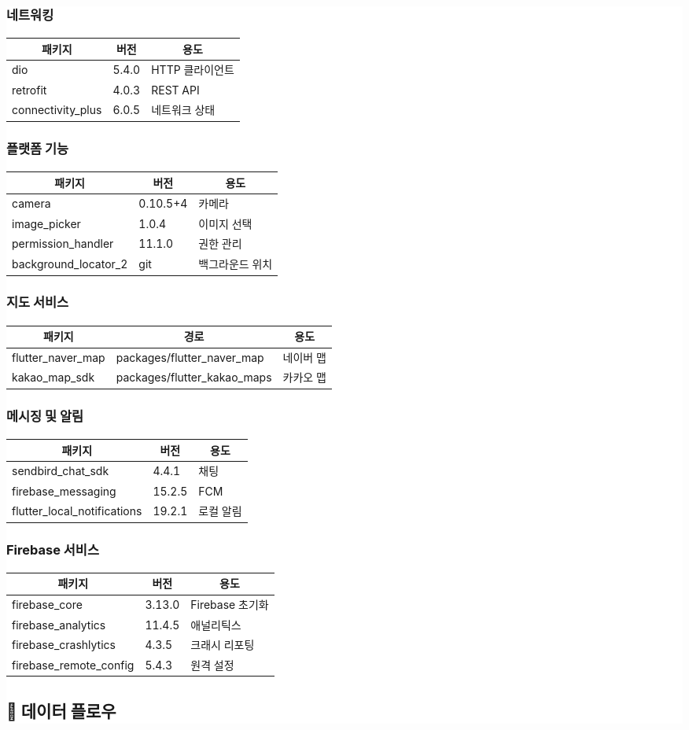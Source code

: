 ### 네트워킹
| 패키지 | 버전 | 용도 |
|--------|------|------|
| dio | 5.4.0 | HTTP 클라이언트 |
| retrofit | 4.0.3 | REST API |
| connectivity_plus | 6.0.5 | 네트워크 상태 |

### 플랫폼 기능
| 패키지 | 버전 | 용도 |
|--------|------|------|
| camera | 0.10.5+4 | 카메라 |
| image_picker | 1.0.4 | 이미지 선택 |
| permission_handler | 11.1.0 | 권한 관리 |
| background_locator_2 | git | 백그라운드 위치 |

### 지도 서비스
| 패키지 | 경로 | 용도 |
|--------|------|------|
| flutter_naver_map | packages/flutter_naver_map | 네이버 맵 |
| kakao_map_sdk | packages/flutter_kakao_maps | 카카오 맵 |

### 메시징 및 알림
| 패키지 | 버전 | 용도 |
|--------|------|------|
| sendbird_chat_sdk | 4.4.1 | 채팅 |
| firebase_messaging | 15.2.5 | FCM |
| flutter_local_notifications | 19.2.1 | 로컬 알림 |

### Firebase 서비스
| 패키지 | 버전 | 용도 |
|--------|------|------|
| firebase_core | 3.13.0 | Firebase 초기화 |
| firebase_analytics | 11.4.5 | 애널리틱스 |
| firebase_crashlytics | 4.3.5 | 크래시 리포팅 |
| firebase_remote_config | 5.4.3 | 원격 설정 |

## 🔄 데이터 플로우
